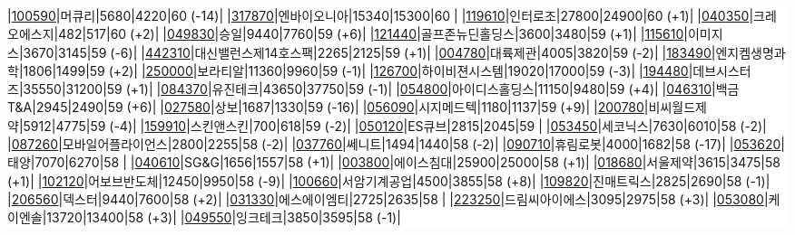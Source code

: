 |[100590](https://finance.daum.net/quotes/A100590)|머큐리|5680|4220|60 (-14)|
|[317870](https://finance.daum.net/quotes/A317870)|엔바이오니아|15340|15300|60 |
|[119610](https://finance.daum.net/quotes/A119610)|인터로조|27800|24900|60 (+1)|
|[040350](https://finance.daum.net/quotes/A040350)|크레오에스지|482|517|60 (+2)|
|[049830](https://finance.daum.net/quotes/A049830)|승일|9440|7760|59 (+6)|
|[121440](https://finance.daum.net/quotes/A121440)|골프존뉴딘홀딩스|3600|3480|59 (+1)|
|[115610](https://finance.daum.net/quotes/A115610)|이미지스|3670|3145|59 (-6)|
|[442310](https://finance.daum.net/quotes/A442310)|대신밸런스제14호스팩|2265|2125|59 (+1)|
|[004780](https://finance.daum.net/quotes/A004780)|대륙제관|4005|3820|59 (-2)|
|[183490](https://finance.daum.net/quotes/A183490)|엔지켐생명과학|1806|1499|59 (+2)|
|[250000](https://finance.daum.net/quotes/A250000)|보라티알|11360|9960|59 (-1)|
|[126700](https://finance.daum.net/quotes/A126700)|하이비젼시스템|19020|17000|59 (-3)|
|[194480](https://finance.daum.net/quotes/A194480)|데브시스터즈|35550|31200|59 (+1)|
|[084370](https://finance.daum.net/quotes/A084370)|유진테크|43650|37750|59 (-1)|
|[054800](https://finance.daum.net/quotes/A054800)|아이디스홀딩스|11150|9480|59 (+4)|
|[046310](https://finance.daum.net/quotes/A046310)|백금T&A|2945|2490|59 (+6)|
|[027580](https://finance.daum.net/quotes/A027580)|상보|1687|1330|59 (-16)|
|[056090](https://finance.daum.net/quotes/A056090)|시지메드텍|1180|1137|59 (+9)|
|[200780](https://finance.daum.net/quotes/A200780)|비씨월드제약|5912|4775|59 (-4)|
|[159910](https://finance.daum.net/quotes/A159910)|스킨앤스킨|700|618|59 (-2)|
|[050120](https://finance.daum.net/quotes/A050120)|ES큐브|2815|2045|59 |
|[053450](https://finance.daum.net/quotes/A053450)|세코닉스|7630|6010|58 (-2)|
|[087260](https://finance.daum.net/quotes/A087260)|모바일어플라이언스|2800|2255|58 (-2)|
|[037760](https://finance.daum.net/quotes/A037760)|쎄니트|1494|1440|58 (-2)|
|[090710](https://finance.daum.net/quotes/A090710)|휴림로봇|4000|1682|58 (-17)|
|[053620](https://finance.daum.net/quotes/A053620)|태양|7070|6270|58 |
|[040610](https://finance.daum.net/quotes/A040610)|SG&G|1656|1557|58 (+1)|
|[003800](https://finance.daum.net/quotes/A003800)|에이스침대|25900|25000|58 (+1)|
|[018680](https://finance.daum.net/quotes/A018680)|서울제약|3615|3475|58 (+1)|
|[102120](https://finance.daum.net/quotes/A102120)|어보브반도체|12450|9950|58 (-9)|
|[100660](https://finance.daum.net/quotes/A100660)|서암기계공업|4500|3855|58 (+8)|
|[109820](https://finance.daum.net/quotes/A109820)|진매트릭스|2825|2690|58 (-1)|
|[206560](https://finance.daum.net/quotes/A206560)|덱스터|9440|7600|58 (+2)|
|[031330](https://finance.daum.net/quotes/A031330)|에스에이엠티|2725|2635|58 |
|[223250](https://finance.daum.net/quotes/A223250)|드림씨아이에스|3095|2975|58 (+3)|
|[053080](https://finance.daum.net/quotes/A053080)|케이엔솔|13720|13400|58 (+3)|
|[049550](https://finance.daum.net/quotes/A049550)|잉크테크|3850|3595|58 (-1)|